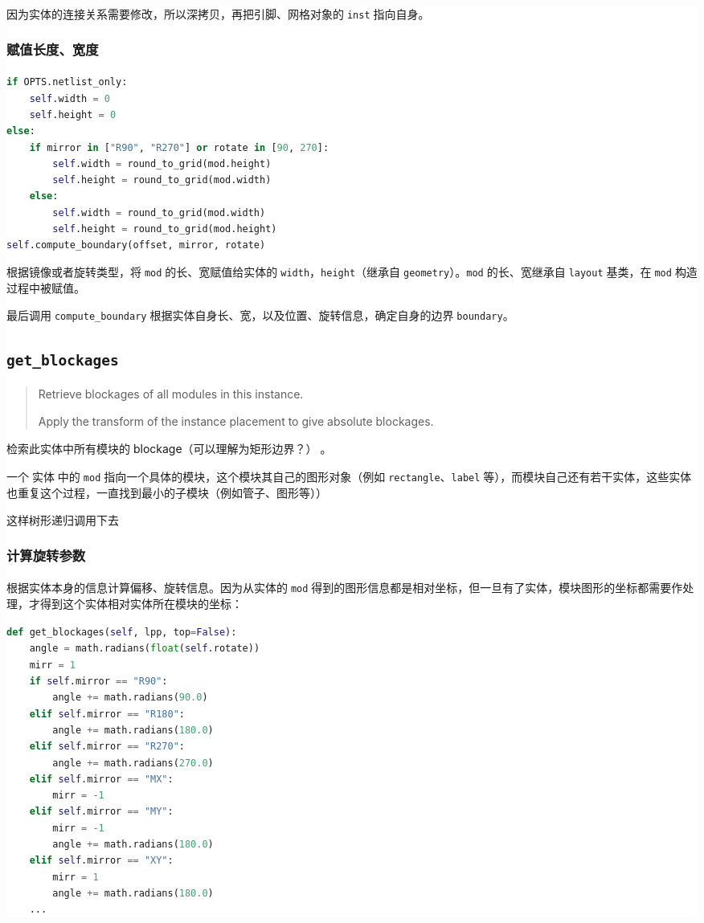 因为实体的连接关系需要修改，所以深拷贝，再把引脚、网格对象的 `inst` 指向自身。

### 赋值长度、宽度

````python
if OPTS.netlist_only:
    self.width = 0
    self.height = 0
else:
    if mirror in ["R90", "R270"] or rotate in [90, 270]:
        self.width = round_to_grid(mod.height)
        self.height = round_to_grid(mod.width)
    else:
        self.width = round_to_grid(mod.width)
        self.height = round_to_grid(mod.height)
self.compute_boundary(offset, mirror, rotate)
````

根据镜像或者旋转类型，将 `mod` 的长、宽赋值给实体的 `width`，`height`（继承自 `geometry`）。`mod` 的长、宽继承自 `layout` 基类，在 `mod` 构造过程中被赋值。

最后调用 `compute_boundary` 根据实体自身长、宽，以及位置、旋转信息，确定自身的边界 `boundary`。



## `get_blockages`

> Retrieve blockages of all modules in this instance.
>
> Apply the transform of the instance placement to give absolute blockages.

检索此实体中所有模块的 blockage（可以理解为矩形边界？） 。

一个 实体 中的 `mod` 指向一个具体的模块，这个模块其自己的图形对象（例如 `rectangle`、`label`  等），而模块自己还有若干实体，这些实体也重复这个过程，一直找到最小的子模块（例如管子、图形等））

这样树形递归调用下去

### 计算旋转参数

根据实体本身的信息计算偏移、旋转信息。因为从实体的 `mod` 得到的图形信息都是相对坐标，但一旦有了实体，模块图形的坐标都需要作处理，才得到这个实体相对实体所在模块的坐标：

````python
def get_blockages(self, lpp, top=False):
    angle = math.radians(float(self.rotate))
    mirr = 1
    if self.mirror == "R90":
        angle += math.radians(90.0)
    elif self.mirror == "R180":
        angle += math.radians(180.0)
    elif self.mirror == "R270":
        angle += math.radians(270.0)
    elif self.mirror == "MX":
        mirr = -1
    elif self.mirror == "MY":
        mirr = -1
        angle += math.radians(180.0)
    elif self.mirror == "XY":
        mirr = 1
        angle += math.radians(180.0)
    ...
````
